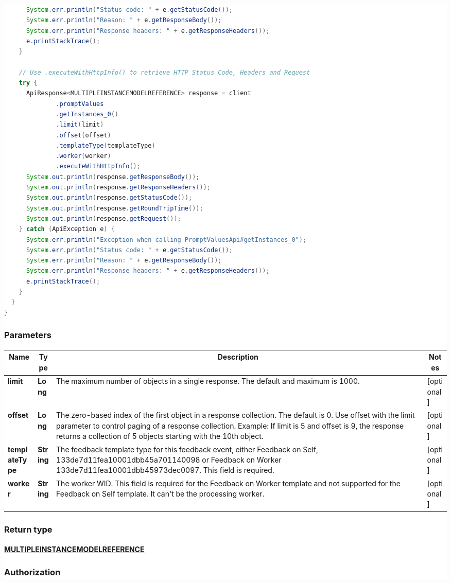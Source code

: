 ```java
      System.err.println("Status code: " + e.getStatusCode());
      System.err.println("Reason: " + e.getResponseBody());
      System.err.println("Response headers: " + e.getResponseHeaders());
      e.printStackTrace();
    }

    // Use .executeWithHttpInfo() to retrieve HTTP Status Code, Headers and Request
    try {
      ApiResponse<MULTIPLEINSTANCEMODELREFERENCE> response = client
              .promptValues
              .getInstances_0()
              .limit(limit)
              .offset(offset)
              .templateType(templateType)
              .worker(worker)
              .executeWithHttpInfo();
      System.out.println(response.getResponseBody());
      System.out.println(response.getResponseHeaders());
      System.out.println(response.getStatusCode());
      System.out.println(response.getRoundTripTime());
      System.out.println(response.getRequest());
    } catch (ApiException e) {
      System.err.println("Exception when calling PromptValuesApi#getInstances_0");
      System.err.println("Status code: " + e.getStatusCode());
      System.err.println("Reason: " + e.getResponseBody());
      System.err.println("Response headers: " + e.getResponseHeaders());
      e.printStackTrace();
    }
  }
}

```

### Parameters

| Name | Type | Description  | Notes |
|------------- | ------------- | ------------- | -------------|
| **limit** | **Long**| The maximum number of objects in a single response. The default and maximum is 1000. | [optional] |
| **offset** | **Long**| The zero-based index of the first object in a response collection. The default is 0. Use offset with the limit parameter to control paging of a response collection. Example: If limit is 5 and offset is 9, the response returns a collection of 5 objects starting with the 10th object. | [optional] |
| **templateType** | **String**| The feedback template type for this feedback event, either Feedback on Self, 133de7d11fea10001dbb45a701140098 or Feedback on Worker 133de7d11fea10001dbb45973dec0097. This field is required. | [optional] |
| **worker** | **String**| The worker WID. This field is required for the Feedback on Worker template and not supported for the Feedback on Self template. It can&#39;t be the processing worker. | [optional] |

### Return type

[**MULTIPLEINSTANCEMODELREFERENCE**](MULTIPLEINSTANCEMODELREFERENCE.md)

### Authorization

